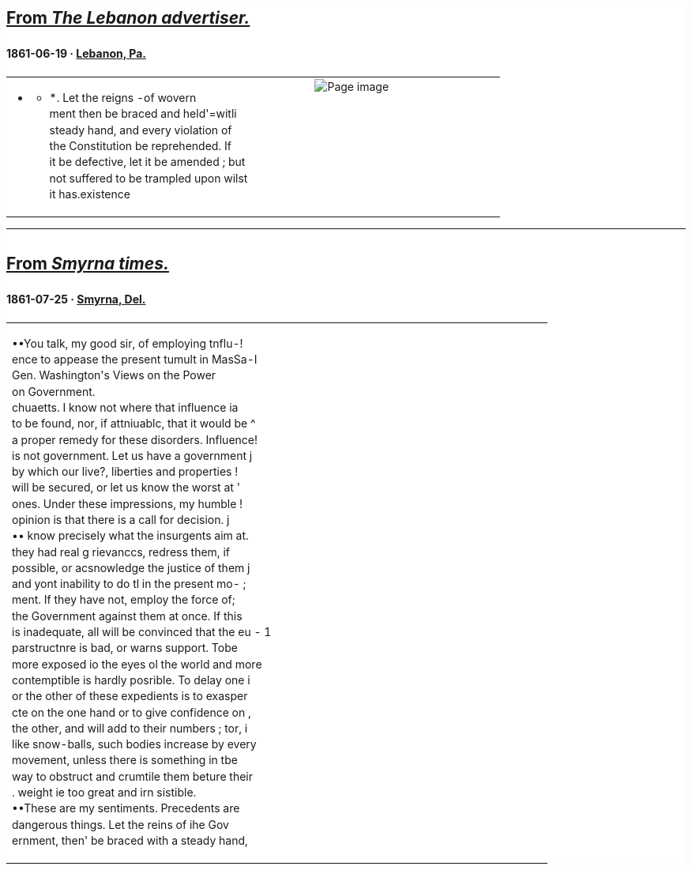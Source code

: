 
## [From _The Lebanon advertiser._](https://panewsarchive.psu.edu/lccn/sn83032227/1861-06-19/ed-1/seq-1/)

#### 1861-06-19 &middot; [Lebanon, Pa.](http://dbpedia.org/resource/Lebanon%2C_Pennsylvania)

<table style="width: 100%;"><tr><td style="width: 50%">

  
* * *. Let the reigns -of wovern­  
ment then be braced and held&#x27;=witli   
steady hand, and every violation of   
the Constitution be reprehended. If   
it be defective, let it be amended ; but   
not suffered to be trampled upon wilst   
it has.existence 
</td><td style="width: 50%; max-height: 75%; margin: auto; display: block;">
<img alt="Page image" src="https://panewsarchive.psu.edu/iiif/batch_pst_aura_ver01%2Fdata%2Fsn83032227%2F000001970%2F1861061901%2F0097.jp2/pct:69.48198198198199,69.34042553191489,11.833333333333334,3.8049645390070923/!600,600/0/default.jpg"/>
</td>
</tr></table>

---

## [From _Smyrna times._](https://www.loc.gov/resource/sn84020422/1861-07-25/ed-1/?sp=2)

#### 1861-07-25 &middot; [Smyrna, Del.](http://dbpedia.org/resource/Smyrna%2C_Delaware)

<table style="width: 100%;"><tr><td style="width: 50%">

  
••You talk, my good sir, of employing tnflu-!  
ence to appease the present tumult in MasSa-I  
Gen. Washington&#x27;s Views on the Power  
on Government.  
chuaetts. I know not where that influence ia  
to be found, nor, if attniuablc, that it would be ^  
a proper remedy for these disorders. Influence!  
is not government. Let us have a government j  
by which our live?, liberties and properties !  
will be secured, or let us know the worst at &#x27;  
ones. Under these impressions, my humble !  
opinion is that there is a call for decision. j  
•• know precisely what the insurgents aim at.  
they had real g rievanccs, redress them, if  
possible, or acsnowledge the justice of them j  
and yont inability to do tl in the present mo- ;  
ment. If they have not, employ the force of;  
the Government against them at once. If this  
is inadequate, all will be convinced that the eu - 1  
parstructnre is bad, or warns support. Tobe  
more exposed io the eyes ol the world and more  
contemptible is hardly posrible. To delay one i  
or the other of these expedients is to exasper­  
cte on the one hand or to give confidence on ,  
the other, and will add to their numbers ; tor, i  
like snow-balls, such bodies increase by every  
movement, unless there is something in tbe  
way to obstruct and crumtile them beture their  
. weight ie too great and irn sistible.  
••These are my sentiments. Precedents are  
dangerous things. Let the reins of ihe Gov­  
ernment, then&#x27; be braced with a steady hand,  